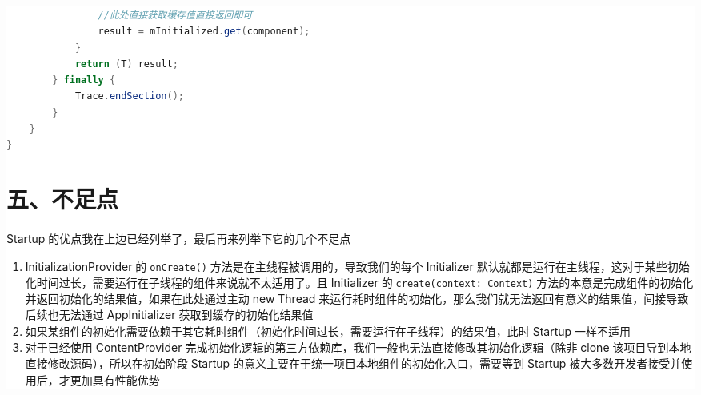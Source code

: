 ```java
                //此处直接获取缓存值直接返回即可
                result = mInitialized.get(component);
            }
            return (T) result;
        } finally {
            Trace.endSection();
        }
    }
}
```

# 五、不足点

Startup 的优点我在上边已经列举了，最后再来列举下它的几个不足点

1. InitializationProvider 的 `onCreate()` 方法是在主线程被调用的，导致我们的每个 Initializer 默认就都是运行在主线程，这对于某些初始化时间过长，需要运行在子线程的组件来说就不太适用了。且 Initializer 的 `create(context: Context)` 方法的本意是完成组件的初始化并返回初始化的结果值，如果在此处通过主动 new Thread 来运行耗时组件的初始化，那么我们就无法返回有意义的结果值，间接导致后续也无法通过 AppInitializer 获取到缓存的初始化结果值
2. 如果某组件的初始化需要依赖于其它耗时组件（初始化时间过长，需要运行在子线程）的结果值，此时 Startup 一样不适用
3. 对于已经使用 ContentProvider 完成初始化逻辑的第三方依赖库，我们一般也无法直接修改其初始化逻辑（除非 clone 该项目导到本地直接修改源码），所以在初始阶段 Startup 的意义主要在于统一项目本地组件的初始化入口，需要等到 Startup 被大多数开发者接受并使用后，才更加具有性能优势